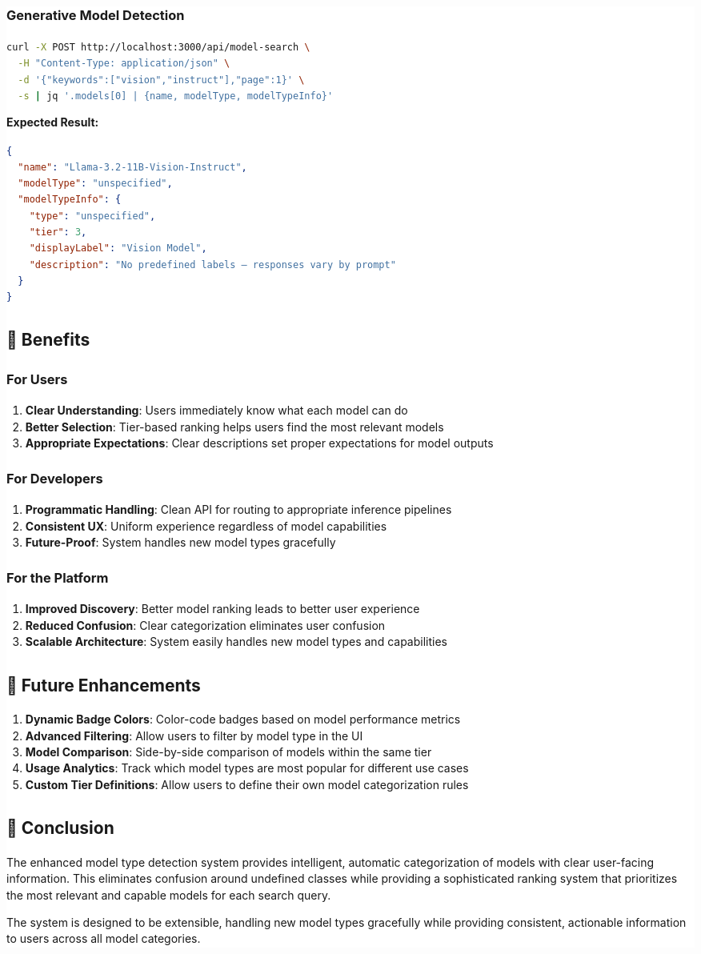 ### Generative Model Detection
```bash
curl -X POST http://localhost:3000/api/model-search \
  -H "Content-Type: application/json" \
  -d '{"keywords":["vision","instruct"],"page":1}' \
  -s | jq '.models[0] | {name, modelType, modelTypeInfo}'
```

**Expected Result:**
```json
{
  "name": "Llama-3.2-11B-Vision-Instruct",
  "modelType": "unspecified",
  "modelTypeInfo": {
    "type": "unspecified",
    "tier": 3,
    "displayLabel": "Vision Model",
    "description": "No predefined labels — responses vary by prompt"
  }
}
```

## 🎯 Benefits

### For Users
1. **Clear Understanding**: Users immediately know what each model can do
2. **Better Selection**: Tier-based ranking helps users find the most relevant models
3. **Appropriate Expectations**: Clear descriptions set proper expectations for model outputs

### For Developers
1. **Programmatic Handling**: Clean API for routing to appropriate inference pipelines
2. **Consistent UX**: Uniform experience regardless of model capabilities
3. **Future-Proof**: System handles new model types gracefully

### For the Platform
1. **Improved Discovery**: Better model ranking leads to better user experience
2. **Reduced Confusion**: Clear categorization eliminates user confusion
3. **Scalable Architecture**: System easily handles new model types and capabilities

## 🚀 Future Enhancements

1. **Dynamic Badge Colors**: Color-code badges based on model performance metrics
2. **Advanced Filtering**: Allow users to filter by model type in the UI
3. **Model Comparison**: Side-by-side comparison of models within the same tier
4. **Usage Analytics**: Track which model types are most popular for different use cases
5. **Custom Tier Definitions**: Allow users to define their own model categorization rules

## 📝 Conclusion

The enhanced model type detection system provides intelligent, automatic categorization of models with clear user-facing information. This eliminates confusion around undefined classes while providing a sophisticated ranking system that prioritizes the most relevant and capable models for each search query.

The system is designed to be extensible, handling new model types gracefully while providing consistent, actionable information to users across all model categories.
